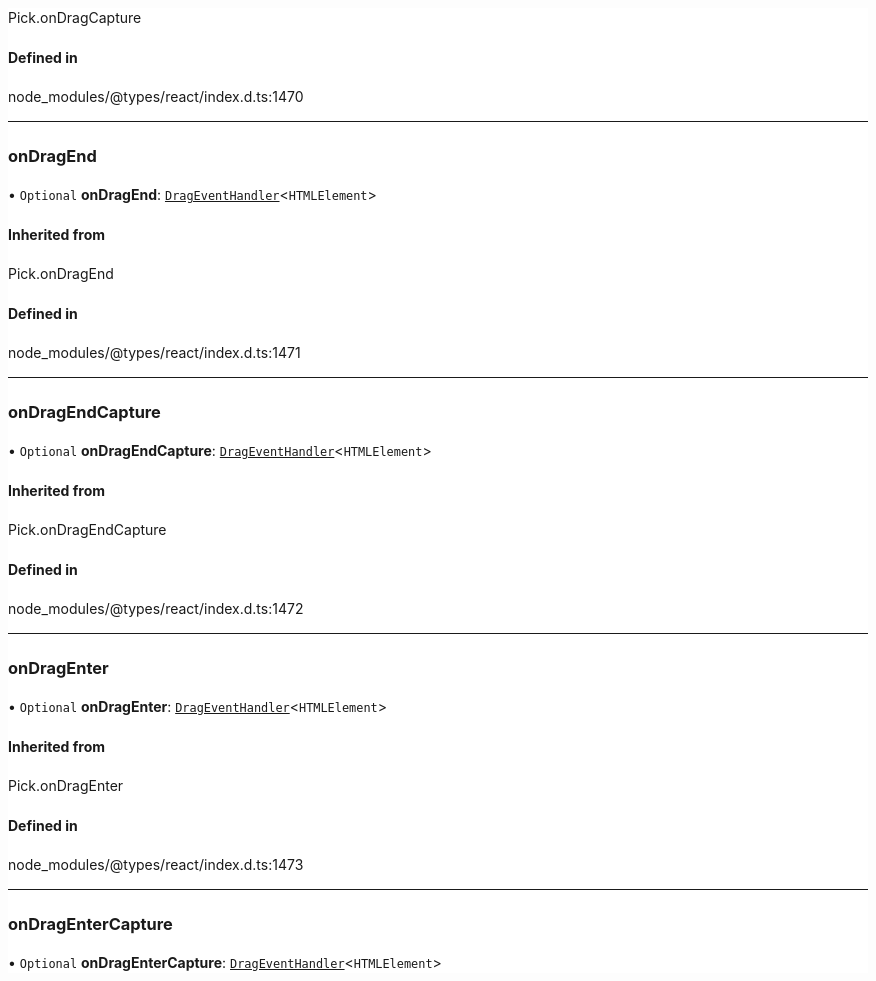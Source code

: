 Pick.onDragCapture

#### Defined in

node_modules/@types/react/index.d.ts:1470

___

### onDragEnd

• `Optional` **onDragEnd**: [`DragEventHandler`](../modules/components_Container._internal_.md#drageventhandler)<`HTMLElement`\>

#### Inherited from

Pick.onDragEnd

#### Defined in

node_modules/@types/react/index.d.ts:1471

___

### onDragEndCapture

• `Optional` **onDragEndCapture**: [`DragEventHandler`](../modules/components_Container._internal_.md#drageventhandler)<`HTMLElement`\>

#### Inherited from

Pick.onDragEndCapture

#### Defined in

node_modules/@types/react/index.d.ts:1472

___

### onDragEnter

• `Optional` **onDragEnter**: [`DragEventHandler`](../modules/components_Container._internal_.md#drageventhandler)<`HTMLElement`\>

#### Inherited from

Pick.onDragEnter

#### Defined in

node_modules/@types/react/index.d.ts:1473

___

### onDragEnterCapture

• `Optional` **onDragEnterCapture**: [`DragEventHandler`](../modules/components_Container._internal_.md#drageventhandler)<`HTMLElement`\>
